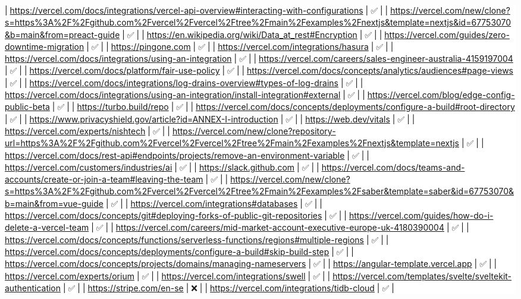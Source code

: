 | https://vercel.com/docs/integrations/vercel-api-overview#interacting-with-configurations | ✅ |
| https://vercel.com/new/clone?s=https%3A%2F%2Fgithub.com%2Fvercel%2Fvercel%2Ftree%2Fmain%2Fexamples%2Fnextjs&template=nextjs&id=67753070&b=main&from=preact-guide | ✅ |
| https://en.wikipedia.org/wiki/Data_at_rest#Encryption | ✅ |
| https://vercel.com/guides/zero-downtime-migration | ✅ |
| https://pingone.com | ✅ |
| https://vercel.com/integrations/hasura | ✅ |
| https://vercel.com/docs/integrations/using-an-integration | ✅ |
| https://vercel.com/careers/sales-engineer-australia-4159197004 | ✅ |
| https://vercel.com/docs/platform/fair-use-policy | ✅ |
| https://vercel.com/docs/concepts/analytics/audiences#page-views | ✅ |
| https://vercel.com/docs/integrations/log-drains-overview#types-of-log-drains | ✅ |
| https://vercel.com/docs/integrations/using-an-integration/install-integration#external | ✅ |
| https://vercel.com/blog/edge-config-public-beta | ✅ |
| https://turbo.build/repo | ✅ |
| https://vercel.com/docs/concepts/deployments/configure-a-build#root-directory | ✅ |
| https://www.privacyshield.gov/article?id=ANNEX-I-introduction | ✅ |
| https://web.dev/vitals | ✅ |
| https://vercel.com/experts/nishtech | ✅ |
| https://vercel.com/new/clone?repository-url=https%3A%2F%2Fgithub.com%2Fvercel%2Fvercel%2Ftree%2Fmain%2Fexamples%2Fnextjs&template=nextjs | ✅ |
| https://vercel.com/docs/rest-api#endpoints/projects/remove-an-environment-variable | ✅ |
| https://vercel.com/customers/industries/ai | ✅ |
| https://slack.github.com | ✅ |
| https://vercel.com/docs/teams-and-accounts/create-or-join-a-team#leaving-the-team | ✅ |
| https://vercel.com/new/clone?s=https%3A%2F%2Fgithub.com%2Fvercel%2Fvercel%2Ftree%2Fmain%2Fexamples%2Fsaber&template=saber&id=67753070&b=main&from=vue-guide | ✅ |
| https://vercel.com/integrations#databases | ✅ |
| https://vercel.com/docs/concepts/git#deploying-forks-of-public-git-repositories | ✅ |
| https://vercel.com/guides/how-do-i-delete-a-vercel-team | ✅ |
| https://vercel.com/careers/mid-market-account-executive-europe-uk-4180390004 | ✅ |
| https://vercel.com/docs/concepts/functions/serverless-functions/regions#multiple-regions | ✅ |
| https://vercel.com/docs/concepts/deployments/configure-a-build#skip-build-step | ✅ |
| https://vercel.com/docs/concepts/projects/domains/managing-nameservers | ✅ |
| https://angular-template.vercel.app | ✅ |
| https://vercel.com/experts/orium | ✅ |
| https://vercel.com/integrations/swell | ✅ |
| https://vercel.com/templates/svelte/sveltekit-authentication | ✅ |
| https://stripe.com/en-se | ❌ |
| https://vercel.com/integrations/tidb-cloud | ✅ |